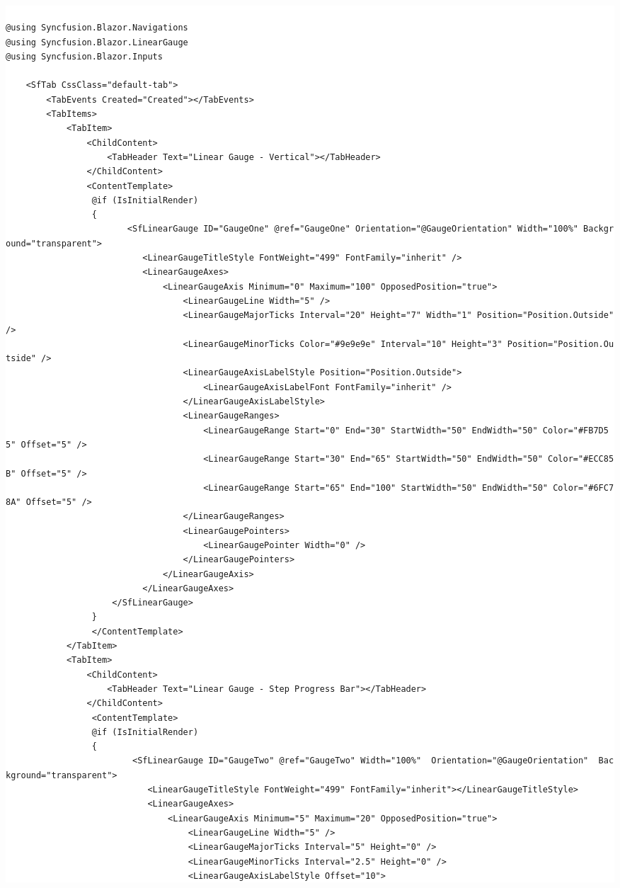 ```cshtml

@using Syncfusion.Blazor.Navigations
@using Syncfusion.Blazor.LinearGauge
@using Syncfusion.Blazor.Inputs

    <SfTab CssClass="default-tab">
        <TabEvents Created="Created"></TabEvents>
        <TabItems>
            <TabItem>
                <ChildContent>
                    <TabHeader Text="Linear Gauge - Vertical"></TabHeader>
                </ChildContent>
                <ContentTemplate>
                 @if (IsInitialRender)
                 {
                        <SfLinearGauge ID="GaugeOne" @ref="GaugeOne" Orientation="@GaugeOrientation" Width="100%" Background="transparent">
                           <LinearGaugeTitleStyle FontWeight="499" FontFamily="inherit" />
                           <LinearGaugeAxes>
                               <LinearGaugeAxis Minimum="0" Maximum="100" OpposedPosition="true">
                                   <LinearGaugeLine Width="5" />
                                   <LinearGaugeMajorTicks Interval="20" Height="7" Width="1" Position="Position.Outside" />
                                   <LinearGaugeMinorTicks Color="#9e9e9e" Interval="10" Height="3" Position="Position.Outside" />
                                   <LinearGaugeAxisLabelStyle Position="Position.Outside">
                                       <LinearGaugeAxisLabelFont FontFamily="inherit" />
                                   </LinearGaugeAxisLabelStyle>
                                   <LinearGaugeRanges>
                                       <LinearGaugeRange Start="0" End="30" StartWidth="50" EndWidth="50" Color="#FB7D55" Offset="5" />
                                       <LinearGaugeRange Start="30" End="65" StartWidth="50" EndWidth="50" Color="#ECC85B" Offset="5" />
                                       <LinearGaugeRange Start="65" End="100" StartWidth="50" EndWidth="50" Color="#6FC78A" Offset="5" />
                                   </LinearGaugeRanges>
                                   <LinearGaugePointers>
                                       <LinearGaugePointer Width="0" />
                                   </LinearGaugePointers>
                               </LinearGaugeAxis>
                           </LinearGaugeAxes>
                     </SfLinearGauge> 
                 }   
                 </ContentTemplate>
            </TabItem>
            <TabItem>
                <ChildContent>
                    <TabHeader Text="Linear Gauge - Step Progress Bar"></TabHeader>
                </ChildContent>
                 <ContentTemplate>
                 @if (IsInitialRender)
                 {
                         <SfLinearGauge ID="GaugeTwo" @ref="GaugeTwo" Width="100%"  Orientation="@GaugeOrientation"  Background="transparent">
                            <LinearGaugeTitleStyle FontWeight="499" FontFamily="inherit"></LinearGaugeTitleStyle>
                            <LinearGaugeAxes>
                                <LinearGaugeAxis Minimum="5" Maximum="20" OpposedPosition="true">
                                    <LinearGaugeLine Width="5" />
                                    <LinearGaugeMajorTicks Interval="5" Height="0" />
                                    <LinearGaugeMinorTicks Interval="2.5" Height="0" />
                                    <LinearGaugeAxisLabelStyle Offset="10">
```